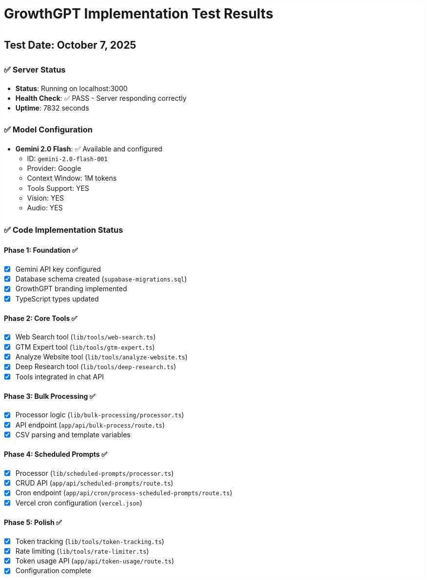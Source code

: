 # GrowthGPT Implementation Test Results

## Test Date: October 7, 2025

### ✅ Server Status
- **Status**: Running on localhost:3000
- **Health Check**: ✅ PASS - Server responding correctly
- **Uptime**: 7832 seconds

### ✅ Model Configuration
- **Gemini 2.0 Flash**: ✅ Available and configured
  - ID: `gemini-2.0-flash-001`
  - Provider: Google
  - Context Window: 1M tokens
  - Tools Support: YES
  - Vision: YES
  - Audio: YES

### ✅ Code Implementation Status

#### Phase 1: Foundation ✅
- [x] Gemini API key configured
- [x] Database schema created (`supabase-migrations.sql`)
- [x] GrowthGPT branding implemented
- [x] TypeScript types updated

#### Phase 2: Core Tools ✅
- [x] Web Search tool (`lib/tools/web-search.ts`)
- [x] GTM Expert tool (`lib/tools/gtm-expert.ts`)
- [x] Analyze Website tool (`lib/tools/analyze-website.ts`)
- [x] Deep Research tool (`lib/tools/deep-research.ts`)
- [x] Tools integrated in chat API

#### Phase 3: Bulk Processing ✅
- [x] Processor logic (`lib/bulk-processing/processor.ts`)
- [x] API endpoint (`app/api/bulk-process/route.ts`)
- [x] CSV parsing and template variables

#### Phase 4: Scheduled Prompts ✅
- [x] Processor (`lib/scheduled-prompts/processor.ts`)
- [x] CRUD API (`app/api/scheduled-prompts/route.ts`)
- [x] Cron endpoint (`app/api/cron/process-scheduled-prompts/route.ts`)
- [x] Vercel cron configuration (`vercel.json`)

#### Phase 5: Polish ✅
- [x] Token tracking (`lib/tools/token-tracking.ts`)
- [x] Rate limiting (`lib/tools/rate-limiter.ts`)
- [x] Token usage API (`app/api/token-usage/route.ts`)
- [x] Configuration complete
